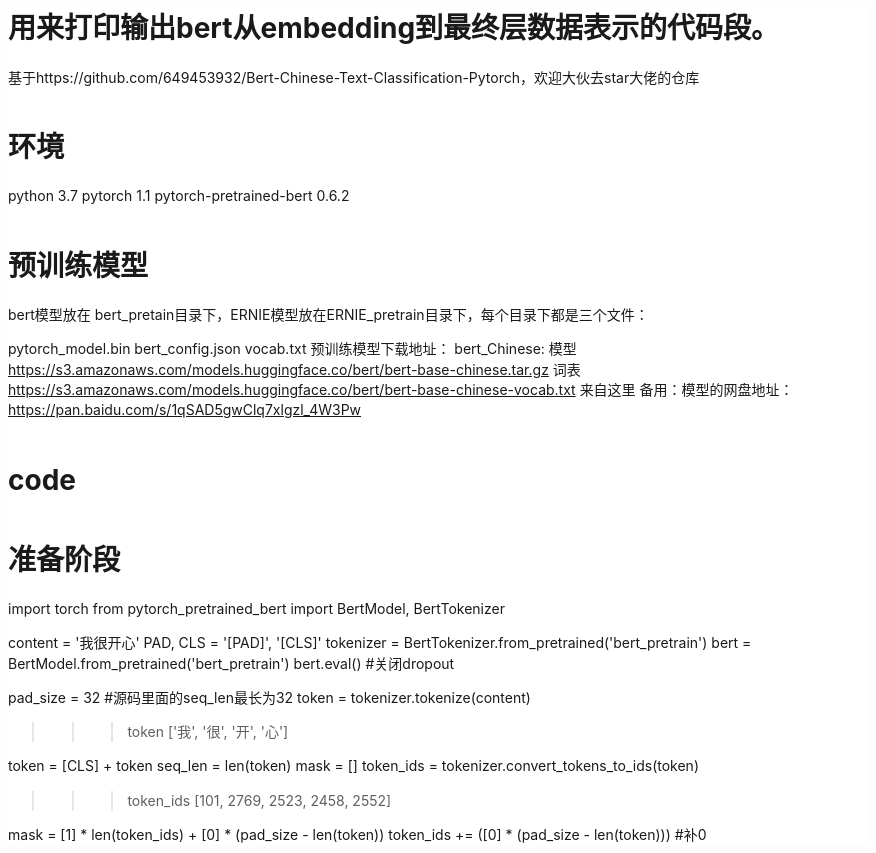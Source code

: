 # 用来打印输出bert从embedding到最终层数据表示的代码段。
基于https://github.com/649453932/Bert-Chinese-Text-Classification-Pytorch，欢迎大伙去star大佬的仓库


# 环境
python 3.7
pytorch 1.1
pytorch-pretrained-bert 0.6.2

# 预训练模型
bert模型放在 bert_pretain目录下，ERNIE模型放在ERNIE_pretrain目录下，每个目录下都是三个文件：

pytorch_model.bin
bert_config.json
vocab.txt
预训练模型下载地址：
bert_Chinese: 模型 https://s3.amazonaws.com/models.huggingface.co/bert/bert-base-chinese.tar.gz
词表 https://s3.amazonaws.com/models.huggingface.co/bert/bert-base-chinese-vocab.txt
来自这里
备用：模型的网盘地址：https://pan.baidu.com/s/1qSAD5gwClq7xlgzl_4W3Pw

# code
# 准备阶段
import torch
from pytorch_pretrained_bert import BertModel, BertTokenizer

content = '我很开心'
PAD, CLS = '[PAD]', '[CLS]'
tokenizer = BertTokenizer.from_pretrained('bert_pretrain')
bert = BertModel.from_pretrained('bert_pretrain')
bert.eval() #关闭dropout

pad_size = 32 #源码里面的seq_len最长为32
token = tokenizer.tokenize(content)

>>> token
['我', '很', '开', '心']

token = [CLS] + token
seq_len = len(token)
mask = []
token_ids = tokenizer.convert_tokens_to_ids(token)

>>> token_ids
[101, 2769, 2523, 2458, 2552]

mask = [1] * len(token_ids) + [0] * (pad_size - len(token))
token_ids += ([0] * (pad_size - len(token))) #补0
